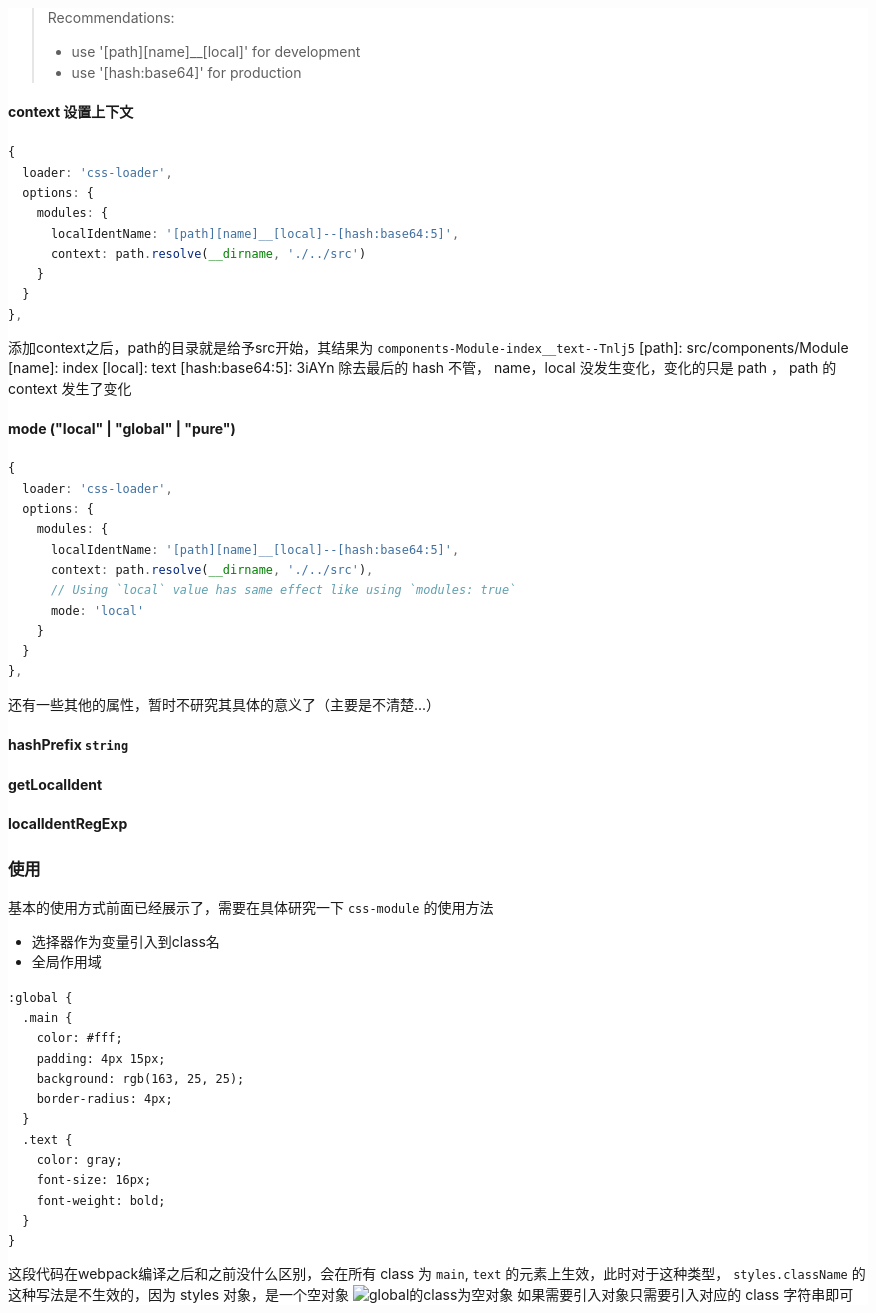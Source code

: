 > Recommendations: 
> - use '[path][name]__[local]' for development
> - use '[hash:base64]' for production

#### context 设置上下文
```ts
{
  loader: 'css-loader',
  options: {
    modules: {
      localIdentName: '[path][name]__[local]--[hash:base64:5]',
      context: path.resolve(__dirname, './../src')
    }
  }
},
```
添加context之后，path的目录就是给予src开始，其结果为 `components-Module-index__text--Tnlj5`
[path]: src/components/Module
[name]: index
[local]: text
[hash:base64:5]: 3iAYn
除去最后的 hash 不管， name，local 没发生变化，变化的只是 path ， path 的 context 发生了变化

#### mode ("local" | "global" | "pure")
```ts
{
  loader: 'css-loader',
  options: {
    modules: {
      localIdentName: '[path][name]__[local]--[hash:base64:5]',
      context: path.resolve(__dirname, './../src'),
      // Using `local` value has same effect like using `modules: true`
      mode: 'local'
    }
  }
},
```
还有一些其他的属性，暂时不研究其具体的意义了（主要是不清楚...）
#### hashPrefix `string`
#### getLocalIdent 
#### localIdentRegExp

### 使用
基本的使用方式前面已经展示了，需要在具体研究一下 `css-module` 的使用方法
- 选择器作为变量引入到class名
- 全局作用域
```less
:global {
  .main {
    color: #fff;
    padding: 4px 15px;
    background: rgb(163, 25, 25);
    border-radius: 4px;
  }
  .text {
    color: gray;
    font-size: 16px;
    font-weight: bold;
  }
}
```
这段代码在webpack编译之后和之前没什么区别，会在所有 class 为 `main`, `text` 的元素上生效，此时对于这种类型， `styles.className` 的这种写法是不生效的，因为 styles 对象，是一个空对象
![global的class为空对象](https://www.daiwei.site/static/blog/css-module/global的class为空对象.png)
如果需要引入对象只需要引入对应的 class 字符串即可
